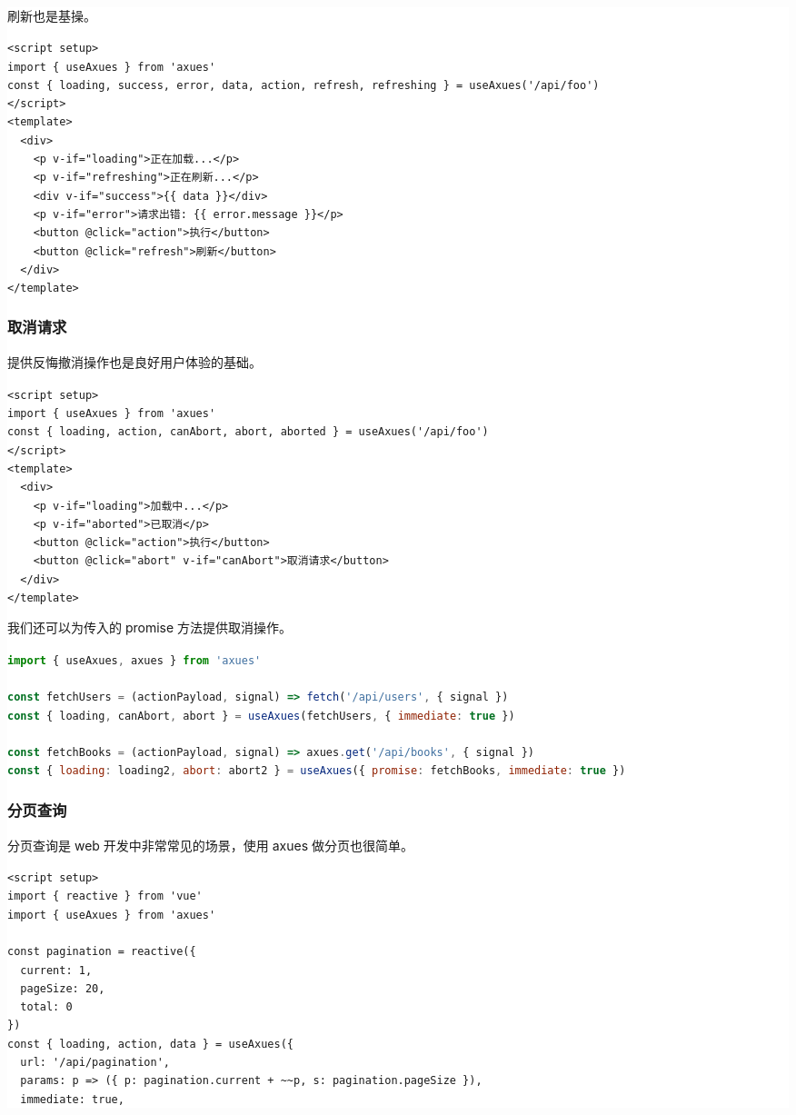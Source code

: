 刷新也是基操。

```vue
<script setup>
import { useAxues } from 'axues'
const { loading, success, error, data, action, refresh, refreshing } = useAxues('/api/foo')
</script>
<template>
  <div>
    <p v-if="loading">正在加载...</p>
    <p v-if="refreshing">正在刷新...</p>
    <div v-if="success">{{ data }}</div>
    <p v-if="error">请求出错: {{ error.message }}</p>
    <button @click="action">执行</button>
    <button @click="refresh">刷新</button>
  </div>
</template>
```

### 取消请求

提供反悔撤消操作也是良好用户体验的基础。

```vue
<script setup>
import { useAxues } from 'axues'
const { loading, action, canAbort, abort, aborted } = useAxues('/api/foo')
</script>
<template>
  <div>
    <p v-if="loading">加载中...</p>
    <p v-if="aborted">已取消</p>
    <button @click="action">执行</button>
    <button @click="abort" v-if="canAbort">取消请求</button>
  </div>
</template>
```

我们还可以为传入的 promise 方法提供取消操作。

```javascript
import { useAxues, axues } from 'axues'

const fetchUsers = (actionPayload, signal) => fetch('/api/users', { signal })
const { loading, canAbort, abort } = useAxues(fetchUsers, { immediate: true })

const fetchBooks = (actionPayload, signal) => axues.get('/api/books', { signal })
const { loading: loading2, abort: abort2 } = useAxues({ promise: fetchBooks, immediate: true })
```

### 分页查询

分页查询是 web 开发中非常常见的场景，使用 axues 做分页也很简单。

```vue
<script setup>
import { reactive } from 'vue'
import { useAxues } from 'axues'

const pagination = reactive({
  current: 1,
  pageSize: 20,
  total: 0
})
const { loading, action, data } = useAxues({
  url: '/api/pagination',
  params: p => ({ p: pagination.current + ~~p, s: pagination.pageSize }),
  immediate: true,
```